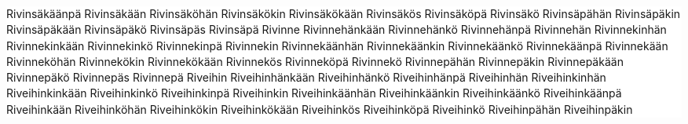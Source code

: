 Rivinsäkäänpä
Rivinsäkään
Rivinsäköhän
Rivinsäkökin
Rivinsäkökään
Rivinsäkös
Rivinsäköpä
Rivinsäkö
Rivinsäpähän
Rivinsäpäkin
Rivinsäpäkään
Rivinsäpäkö
Rivinsäpäs
Rivinsäpä
Rivinne
Rivinnehänkään
Rivinnehänkö
Rivinnehänpä
Rivinnehän
Rivinnekinhän
Rivinnekinkään
Rivinnekinkö
Rivinnekinpä
Rivinnekin
Rivinnekäänhän
Rivinnekäänkin
Rivinnekäänkö
Rivinnekäänpä
Rivinnekään
Rivinneköhän
Rivinnekökin
Rivinnekökään
Rivinnekös
Rivinneköpä
Rivinnekö
Rivinnepähän
Rivinnepäkin
Rivinnepäkään
Rivinnepäkö
Rivinnepäs
Rivinnepä
Riveihin
Riveihinhänkään
Riveihinhänkö
Riveihinhänpä
Riveihinhän
Riveihinkinhän
Riveihinkinkään
Riveihinkinkö
Riveihinkinpä
Riveihinkin
Riveihinkäänhän
Riveihinkäänkin
Riveihinkäänkö
Riveihinkäänpä
Riveihinkään
Riveihinköhän
Riveihinkökin
Riveihinkökään
Riveihinkös
Riveihinköpä
Riveihinkö
Riveihinpähän
Riveihinpäkin